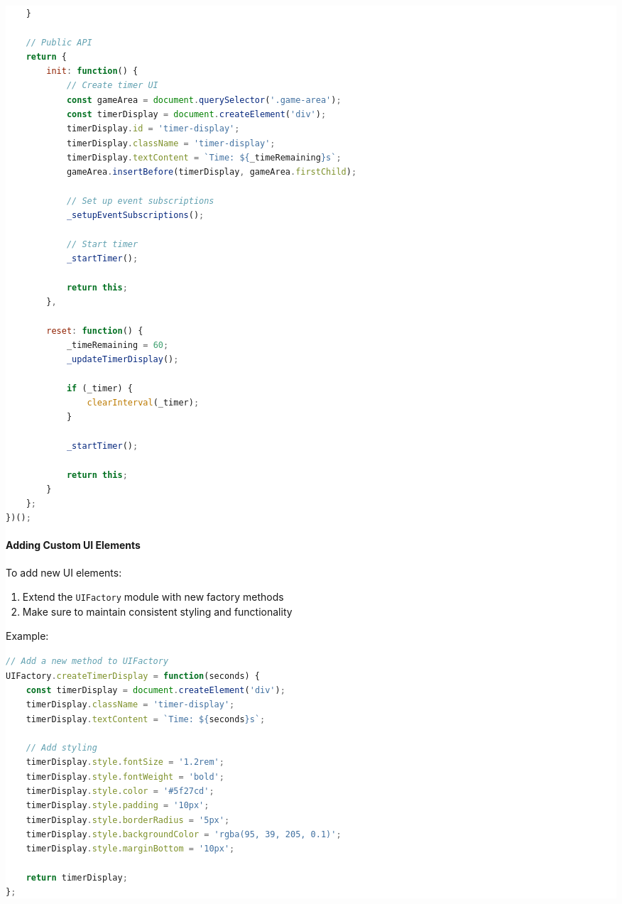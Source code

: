 ```javascript
    }
    
    // Public API
    return {
        init: function() {
            // Create timer UI
            const gameArea = document.querySelector('.game-area');
            const timerDisplay = document.createElement('div');
            timerDisplay.id = 'timer-display';
            timerDisplay.className = 'timer-display';
            timerDisplay.textContent = `Time: ${_timeRemaining}s`;
            gameArea.insertBefore(timerDisplay, gameArea.firstChild);
            
            // Set up event subscriptions
            _setupEventSubscriptions();
            
            // Start timer
            _startTimer();
            
            return this;
        },
        
        reset: function() {
            _timeRemaining = 60;
            _updateTimerDisplay();
            
            if (_timer) {
                clearInterval(_timer);
            }
            
            _startTimer();
            
            return this;
        }
    };
})();
```

#### Adding Custom UI Elements

To add new UI elements:

1. Extend the `UIFactory` module with new factory methods
2. Make sure to maintain consistent styling and functionality

Example:
```javascript
// Add a new method to UIFactory
UIFactory.createTimerDisplay = function(seconds) {
    const timerDisplay = document.createElement('div');
    timerDisplay.className = 'timer-display';
    timerDisplay.textContent = `Time: ${seconds}s`;
    
    // Add styling
    timerDisplay.style.fontSize = '1.2rem';
    timerDisplay.style.fontWeight = 'bold';
    timerDisplay.style.color = '#5f27cd';
    timerDisplay.style.padding = '10px';
    timerDisplay.style.borderRadius = '5px';
    timerDisplay.style.backgroundColor = 'rgba(95, 39, 205, 0.1)';
    timerDisplay.style.marginBottom = '10px';
    
    return timerDisplay;
};
```